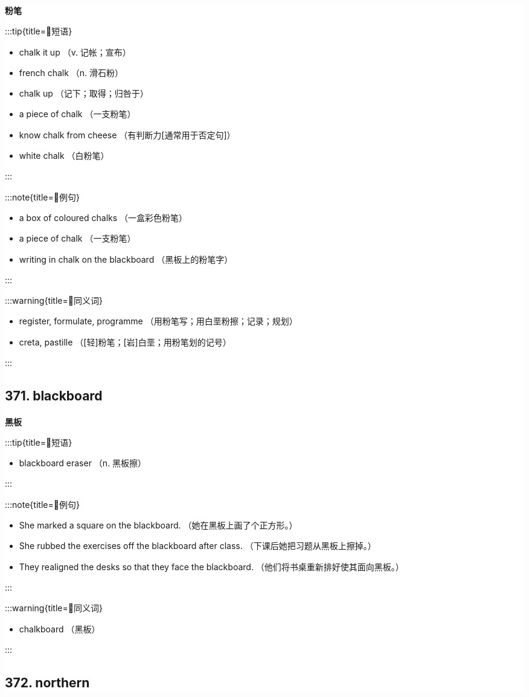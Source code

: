 **粉笔**

:::tip{title=🤩短语}

- chalk it up （v. 记帐；宣布）

- french chalk （n. 滑石粉）

- chalk up （记下；取得；归咎于）

- a piece of chalk （一支粉笔）

- know chalk from cheese （有判断力[通常用于否定句]）

- white chalk （白粉笔）

:::

:::note{title=🎤例句}

- a box of coloured chalks （一盒彩色粉笔）

- a piece of chalk （一支粉笔）

- writing in chalk on the blackboard （黑板上的粉笔字）

:::

:::warning{title=🤔同义词}

- register, formulate, programme （用粉笔写；用白垩粉擦；记录；规划）

- creta, pastille （[轻]粉笔；[岩]白垩；用粉笔划的记号）

:::


## 371. blackboard

**黑板**

:::tip{title=🤩短语}

- blackboard eraser （n. 黑板擦）

:::

:::note{title=🎤例句}

- She marked a square on the blackboard. （她在黑板上画了个正方形。）

- She rubbed the exercises off the blackboard after class. （下课后她把习题从黑板上擦掉。）

- They realigned the desks so that they face the blackboard. （他们将书桌重新排好使其面向黑板。）

:::

:::warning{title=🤔同义词}

- chalkboard （黑板）

:::


## 372. northern

